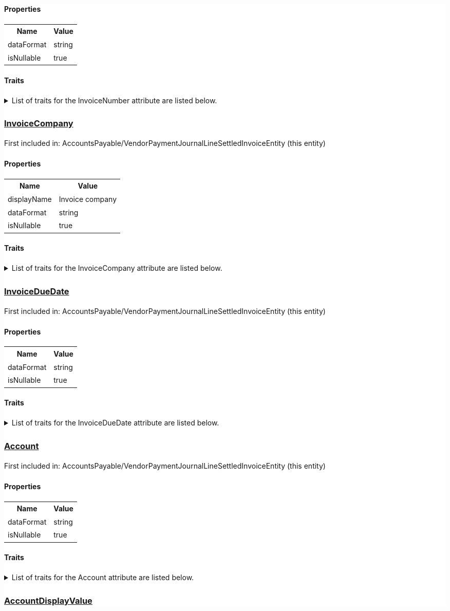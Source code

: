 #### Properties

<table><tr><th>Name</th><th>Value</th></tr><tr><td>dataFormat</td><td>string</td></tr><tr><td>isNullable</td><td>true</td></tr></table>

#### Traits

<details><summary>List of traits for the InvoiceNumber attribute are listed below.</summary></details>

### <a href=#InvoiceCompany name="InvoiceCompany">InvoiceCompany</a>

First included in: AccountsPayable/VendorPaymentJournalLineSettledInvoiceEntity (this entity)  

#### Properties

<table><tr><th>Name</th><th>Value</th></tr><tr><td>displayName</td><td>Invoice company</td></tr><tr><td>dataFormat</td><td>string</td></tr><tr><td>isNullable</td><td>true</td></tr></table>

#### Traits

<details><summary>List of traits for the InvoiceCompany attribute are listed below.</summary></details>

### <a href=#InvoiceDueDate name="InvoiceDueDate">InvoiceDueDate</a>

First included in: AccountsPayable/VendorPaymentJournalLineSettledInvoiceEntity (this entity)  

#### Properties

<table><tr><th>Name</th><th>Value</th></tr><tr><td>dataFormat</td><td>string</td></tr><tr><td>isNullable</td><td>true</td></tr></table>

#### Traits

<details><summary>List of traits for the InvoiceDueDate attribute are listed below.</summary></details>

### <a href=#Account name="Account">Account</a>

First included in: AccountsPayable/VendorPaymentJournalLineSettledInvoiceEntity (this entity)  

#### Properties

<table><tr><th>Name</th><th>Value</th></tr><tr><td>dataFormat</td><td>string</td></tr><tr><td>isNullable</td><td>true</td></tr></table>

#### Traits

<details><summary>List of traits for the Account attribute are listed below.</summary></details>

### <a href=#AccountDisplayValue name="AccountDisplayValue">AccountDisplayValue</a>
